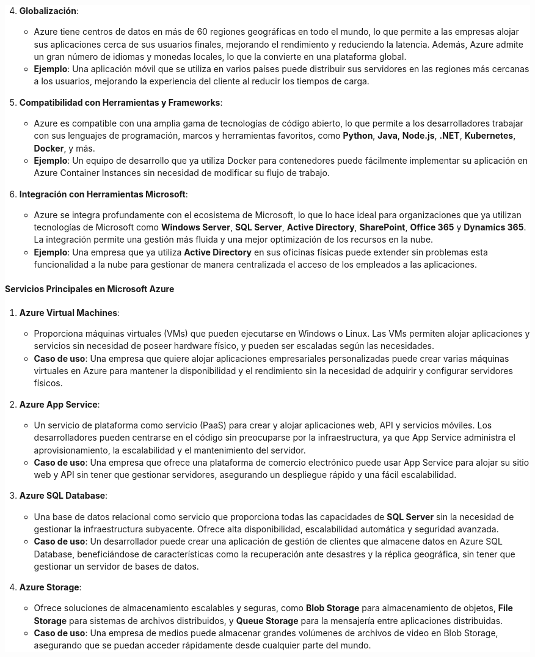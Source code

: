 4. **Globalización**:
   - Azure tiene centros de datos en más de 60 regiones geográficas en todo el mundo, lo que permite a las empresas alojar sus aplicaciones cerca de sus usuarios finales, mejorando el rendimiento y reduciendo la latencia. Además, Azure admite un gran número de idiomas y monedas locales, lo que la convierte en una plataforma global.
   - **Ejemplo**: Una aplicación móvil que se utiliza en varios países puede distribuir sus servidores en las regiones más cercanas a los usuarios, mejorando la experiencia del cliente al reducir los tiempos de carga.

5. **Compatibilidad con Herramientas y Frameworks**:
   - Azure es compatible con una amplia gama de tecnologías de código abierto, lo que permite a los desarrolladores trabajar con sus lenguajes de programación, marcos y herramientas favoritos, como **Python**, **Java**, **Node.js**, **.NET**, **Kubernetes**, **Docker**, y más.
   - **Ejemplo**: Un equipo de desarrollo que ya utiliza Docker para contenedores puede fácilmente implementar su aplicación en Azure Container Instances sin necesidad de modificar su flujo de trabajo.

6. **Integración con Herramientas Microsoft**:
   - Azure se integra profundamente con el ecosistema de Microsoft, lo que lo hace ideal para organizaciones que ya utilizan tecnologías de Microsoft como **Windows Server**, **SQL Server**, **Active Directory**, **SharePoint**, **Office 365** y **Dynamics 365**. La integración permite una gestión más fluida y una mejor optimización de los recursos en la nube.
   - **Ejemplo**: Una empresa que ya utiliza **Active Directory** en sus oficinas físicas puede extender sin problemas esta funcionalidad a la nube para gestionar de manera centralizada el acceso de los empleados a las aplicaciones.

#### Servicios Principales en Microsoft Azure

1. **Azure Virtual Machines**:
   - Proporciona máquinas virtuales (VMs) que pueden ejecutarse en Windows o Linux. Las VMs permiten alojar aplicaciones y servicios sin necesidad de poseer hardware físico, y pueden ser escaladas según las necesidades.
   - **Caso de uso**: Una empresa que quiere alojar aplicaciones empresariales personalizadas puede crear varias máquinas virtuales en Azure para mantener la disponibilidad y el rendimiento sin la necesidad de adquirir y configurar servidores físicos.

2. **Azure App Service**:
   - Un servicio de plataforma como servicio (PaaS) para crear y alojar aplicaciones web, API y servicios móviles. Los desarrolladores pueden centrarse en el código sin preocuparse por la infraestructura, ya que App Service administra el aprovisionamiento, la escalabilidad y el mantenimiento del servidor.
   - **Caso de uso**: Una empresa que ofrece una plataforma de comercio electrónico puede usar App Service para alojar su sitio web y API sin tener que gestionar servidores, asegurando un despliegue rápido y una fácil escalabilidad.

3. **Azure SQL Database**:
   - Una base de datos relacional como servicio que proporciona todas las capacidades de **SQL Server** sin la necesidad de gestionar la infraestructura subyacente. Ofrece alta disponibilidad, escalabilidad automática y seguridad avanzada.
   - **Caso de uso**: Un desarrollador puede crear una aplicación de gestión de clientes que almacene datos en Azure SQL Database, beneficiándose de características como la recuperación ante desastres y la réplica geográfica, sin tener que gestionar un servidor de bases de datos.

4. **Azure Storage**:
   - Ofrece soluciones de almacenamiento escalables y seguras, como **Blob Storage** para almacenamiento de objetos, **File Storage** para sistemas de archivos distribuidos, y **Queue Storage** para la mensajería entre aplicaciones distribuidas.
   - **Caso de uso**: Una empresa de medios puede almacenar grandes volúmenes de archivos de video en Blob Storage, asegurando que se puedan acceder rápidamente desde cualquier parte del mundo.
